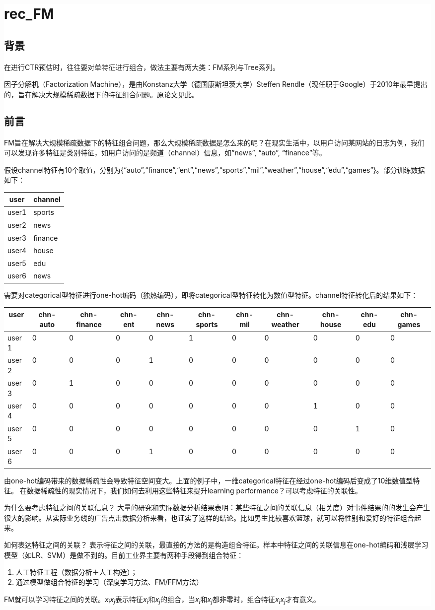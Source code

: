 # rec_FM


## 背景

在进行CTR预估时，往往要对单特征进行组合，做法主要有两大类：FM系列与Tree系列。

因子分解机（Factorization Machine），是由Konstanz大学（德国康斯坦茨大学）Steffen Rendle（现任职于Google）于2010年最早提出的，旨在解决大规模稀疏数据下的特征组合问题。原论文见此。

## 前言

FM旨在解决大规模稀疏数据下的特征组合问题，那么大规模稀疏数据是怎么来的呢？在现实生活中，以用户访问某网站的日志为例，我们可以发现许多特征是类别特征，如用户访问的是频道（channel）信息，如”news”, “auto”, “finance”等。

假设channel特征有10个取值，分别为{“auto”,“finance”,“ent”,“news”,“sports”,“mil”,“weather”,“house”,“edu”,“games”}。部分训练数据如下：


user|channel
--|--
user1|sports
user2|news
user3|finance
user4|house
user5|edu
user6|news

需要对categorical型特征进行one-hot编码（独热编码），即将categorical型特征转化为数值型特征。channel特征转化后的结果如下：

user|chn-auto|chn-finance|chn-ent|chn-news|chn-sports|chn-mil|chn-weather|chn-house|chn-edu|chn-games
--|--|--|--|--|--|--|--|--|--|--
user1|0|0|0|0|1|0|0|0|0|0
user2|0|0|0|1|0|0|0|0|0|0
user3|0|1|0|0|0|0|0|0|0|0
user4|0|0|0|0|0|0|0|1|0|0
user5|0|0|0|0|0|0|0|0|1|0
user6|0|0|0|1|0|0|0|0|0|0

由one-hot编码带来的数据稀疏性会导致特征空间变大。上面的例子中，一维categorical特征在经过one-hot编码后变成了10维数值型特征。
在数据稀疏性的现实情况下，我们如何去利用这些特征来提升learning performance？可以考虑特征的关联性。

为什么要考虑特征之间的关联信息？
大量的研究和实际数据分析结果表明：某些特征之间的关联信息（相关度）对事件结果的的发生会产生很大的影响。从实际业务线的广告点击数据分析来看，也证实了这样的结论。比如男生比较喜欢篮球，就可以将性别和爱好的特征组合起来。

如何表达特征之间的关联？
表示特征之间的关联，最直接的方法的是构造组合特征。样本中特征之间的关联信息在one-hot编码和浅层学习模型（如LR、SVM）是做不到的。目前工业界主要有两种手段得到组合特征：

1. 人工特征工程（数据分析＋人工构造）；
2. 通过模型做组合特征的学习（深度学习方法、FM/FFM方法）

FM就可以学习特征之间的关联。$x_ix_j$表示特征$x_i$和$x_j$的组合，当$x_i$和$x_j$都非零时，组合特征$x_ix_j$才有意义。
